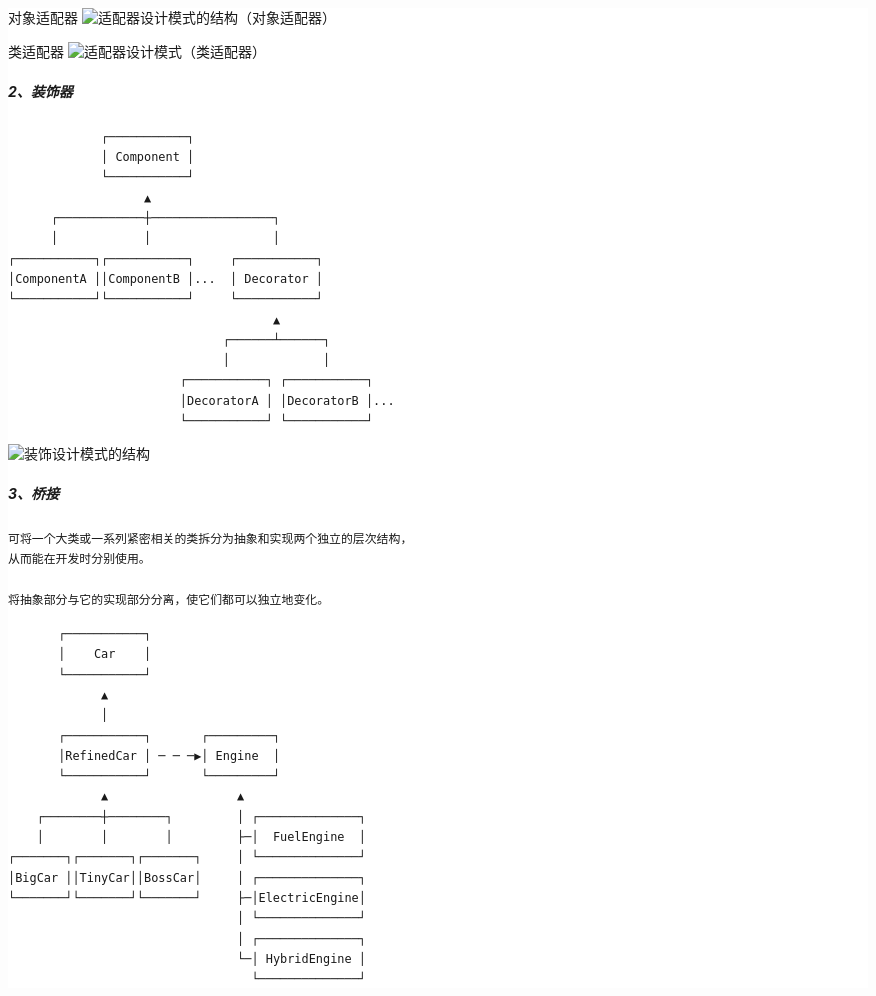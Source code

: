 

对象适配器 <img src="https://refactoringguru.cn/images/patterns/diagrams/adapter/structure-object-adapter-indexed.png" alt="适配器设计模式的结构（对象适配器）" width="600">

类适配器 <img src="https://refactoringguru.cn/images/patterns/diagrams/adapter/structure-class-adapter-indexed.png" alt="适配器设计模式（类适配器）" width="550">

<a id="装饰器"></a>

##### 2、装饰器



```
             ┌───────────┐
             │ Component │
             └───────────┘
                   ▲
      ┌────────────┼─────────────────┐
      │            │                 │
┌───────────┐┌───────────┐     ┌───────────┐
│ComponentA ││ComponentB │...  │ Decorator │
└───────────┘└───────────┘     └───────────┘
                                     ▲
                              ┌──────┴──────┐
                              │             │
                        ┌───────────┐ ┌───────────┐
                        │DecoratorA │ │DecoratorB │...
                        └───────────┘ └───────────┘

```

<img src="https://refactoringguru.cn/images/patterns/diagrams/decorator/structure-indexed.png" alt="装饰设计模式的结构" width="500">

<a id="桥接"></a>

##### 3、桥接

    可将一个大类或一系列紧密相关的类拆分为抽象和实现两个独立的层次结构， 
    从而能在开发时分别使用。

    将抽象部分与它的实现部分分离，使它们都可以独立地变化。



```
       ┌───────────┐
       │    Car    │
       └───────────┘
             ▲
             │
       ┌───────────┐       ┌─────────┐
       │RefinedCar │ ─ ─ ─▶│ Engine  │
       └───────────┘       └─────────┘
             ▲                  ▲
    ┌────────┼────────┐         │ ┌──────────────┐
    │        │        │         ├─│  FuelEngine  │
┌───────┐┌───────┐┌───────┐     │ └──────────────┘
│BigCar ││TinyCar││BossCar│     │ ┌──────────────┐
└───────┘└───────┘└───────┘     ├─│ElectricEngine│
                                │ └──────────────┘
                                │ ┌──────────────┐
                                └─│ HybridEngine │
                                  └──────────────┘

```
